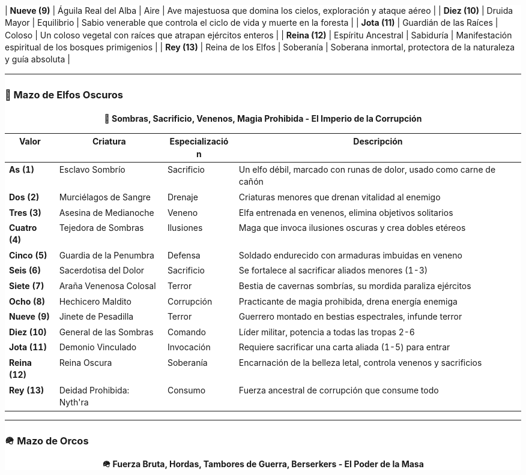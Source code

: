 | **Nueve (9)** | Águila Real del Alba | Aire | Ave majestuosa que domina los cielos, exploración y ataque aéreo |
| **Diez (10)** | Druida Mayor | Equilibrio | Sabio venerable que controla el ciclo de vida y muerte en la foresta |
| **Jota (11)** | Guardián de las Raíces | Coloso | Un coloso vegetal con raíces que atrapan ejércitos enteros |
| **Reina (12)** | Espíritu Ancestral | Sabiduría | Manifestación espiritual de los bosques primigenios |
| **Rey (13)** | Reina de los Elfos | Soberanía | Soberana inmortal, protectora de la naturaleza y guía absoluta |

---

### 🖤 Mazo de Elfos Oscuros

<div align="center">

**🖤 Sombras, Sacrificio, Venenos, Magia Prohibida - El Imperio de la Corrupción**

</div>

| Valor | Criatura | Especialización | Descripción |
|-------|----------|-----------------|-------------|
| **As (1)** | Esclavo Sombrío | Sacrificio | Un elfo débil, marcado con runas de dolor, usado como carne de cañón |
| **Dos (2)** | Murciélagos de Sangre | Drenaje | Criaturas menores que drenan vitalidad al enemigo |
| **Tres (3)** | Asesina de Medianoche | Veneno | Elfa entrenada en venenos, elimina objetivos solitarios |
| **Cuatro (4)** | Tejedora de Sombras | Ilusiones | Maga que invoca ilusiones oscuras y crea dobles etéreos |
| **Cinco (5)** | Guardia de la Penumbra | Defensa | Soldado endurecido con armaduras imbuidas en veneno |
| **Seis (6)** | Sacerdotisa del Dolor | Sacrificio | Se fortalece al sacrificar aliados menores (1-3) |
| **Siete (7)** | Araña Venenosa Colosal | Terror | Bestia de cavernas sombrías, su mordida paraliza ejércitos |
| **Ocho (8)** | Hechicero Maldito | Corrupción | Practicante de magia prohibida, drena energía enemiga |
| **Nueve (9)** | Jinete de Pesadilla | Terror | Guerrero montado en bestias espectrales, infunde terror |
| **Diez (10)** | General de las Sombras | Comando | Líder militar, potencia a todas las tropas 2-6 |
| **Jota (11)** | Demonio Vinculado | Invocación | Requiere sacrificar una carta aliada (1-5) para entrar |
| **Reina (12)** | Reina Oscura | Soberanía | Encarnación de la belleza letal, controla venenos y sacrificios |
| **Rey (13)** | Deidad Prohibida: Nyth'ra | Consumo | Fuerza ancestral de corrupción que consume todo |

---

### 🪖 Mazo de Orcos

<div align="center">

**🪖 Fuerza Bruta, Hordas, Tambores de Guerra, Berserkers - El Poder de la Masa**

</div>
